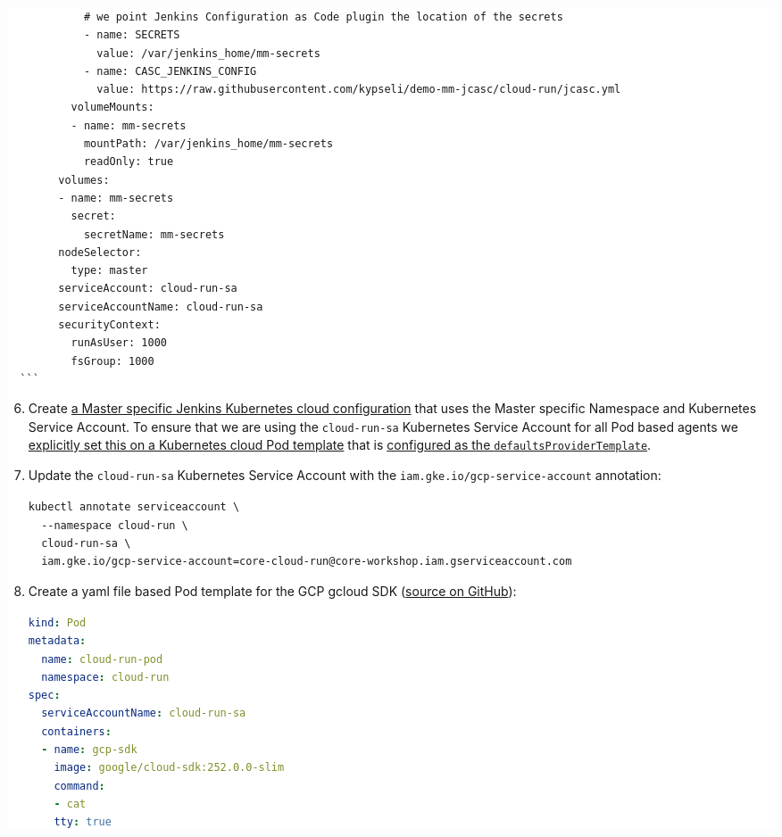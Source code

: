                 # we point Jenkins Configuration as Code plugin the location of the secrets
                - name: SECRETS
                  value: /var/jenkins_home/mm-secrets
                - name: CASC_JENKINS_CONFIG
                  value: https://raw.githubusercontent.com/kypseli/demo-mm-jcasc/cloud-run/jcasc.yml
              volumeMounts:
              - name: mm-secrets
                mountPath: /var/jenkins_home/mm-secrets
                readOnly: true
            volumes:
            - name: mm-secrets
              secret:
                secretName: mm-secrets
            nodeSelector:
              type: master
            serviceAccount: cloud-run-sa
            serviceAccountName: cloud-run-sa
            securityContext:
              runAsUser: 1000
              fsGroup: 1000 
      ```

6. Create [a Master specific Jenkins Kubernetes cloud configuration](https://github.com/kypseli/demo-mm-jcasc/blob/cloud-run/jcasc.yml#L8) that uses the Master specific Namespace and Kubernetes Service Account. To ensure that we are using the `cloud-run-sa` Kubernetes Service Account for all Pod based agents we [explicitly set this on a Kubernetes cloud Pod template](https://github.com/kypseli/demo-mm-jcasc/blob/cloud-run/jcasc.yml#L36) that is [configured as the `defaultsProviderTemplate`](https://github.com/kypseli/demo-mm-jcasc/blob/cloud-run/jcasc.yml#L12). 
7. Update the `cloud-run-sa` Kubernetes Service Account with the `iam.gke.io/gcp-service-account` annotation:

      ```shell
      kubectl annotate serviceaccount \
        --namespace cloud-run \
        cloud-run-sa \
        iam.gke.io/gcp-service-account=core-cloud-run@core-workshop.iam.gserviceaccount.com
      ```

8. Create a yaml file based Pod template for the GCP gcloud SDK ([source on GitHub](https://github.com/kypseli/core-cloud-run-example/blob/master/pod.yml)):

      ```yaml
      kind: Pod
      metadata:
        name: cloud-run-pod
        namespace: cloud-run
      spec:
        serviceAccountName: cloud-run-sa
        containers:
        - name: gcp-sdk
          image: google/cloud-sdk:252.0.0-slim
          command:
          - cat
          tty: true
      ```
